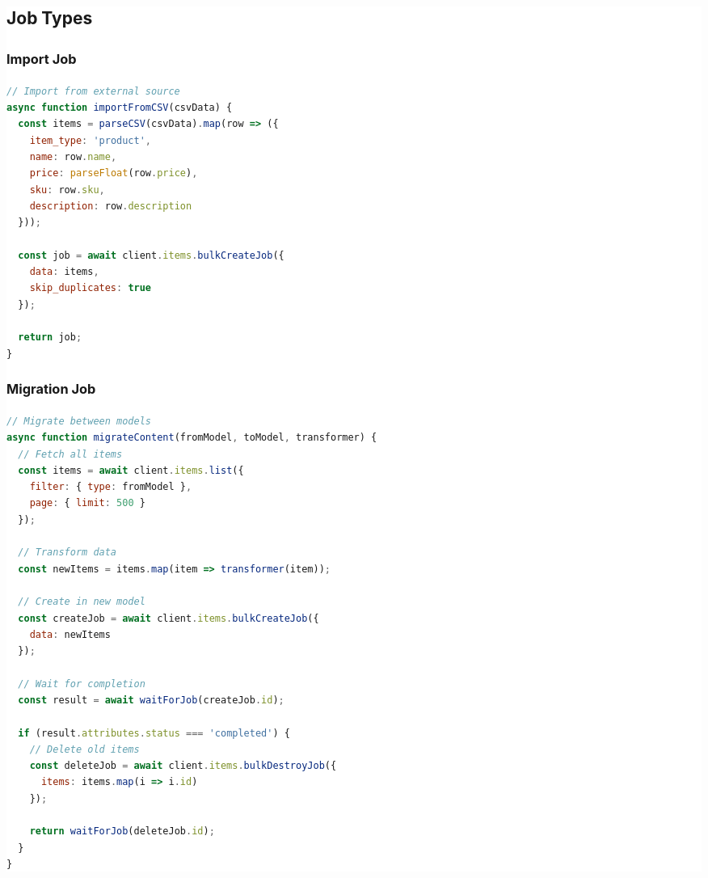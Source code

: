 ## Job Types

### Import Job
```javascript
// Import from external source
async function importFromCSV(csvData) {
  const items = parseCSV(csvData).map(row => ({
    item_type: 'product',
    name: row.name,
    price: parseFloat(row.price),
    sku: row.sku,
    description: row.description
  }));
  
  const job = await client.items.bulkCreateJob({
    data: items,
    skip_duplicates: true
  });
  
  return job;
}
```

### Migration Job
```javascript
// Migrate between models
async function migrateContent(fromModel, toModel, transformer) {
  // Fetch all items
  const items = await client.items.list({
    filter: { type: fromModel },
    page: { limit: 500 }
  });
  
  // Transform data
  const newItems = items.map(item => transformer(item));
  
  // Create in new model
  const createJob = await client.items.bulkCreateJob({
    data: newItems
  });
  
  // Wait for completion
  const result = await waitForJob(createJob.id);
  
  if (result.attributes.status === 'completed') {
    // Delete old items
    const deleteJob = await client.items.bulkDestroyJob({
      items: items.map(i => i.id)
    });
    
    return waitForJob(deleteJob.id);
  }
}
```
